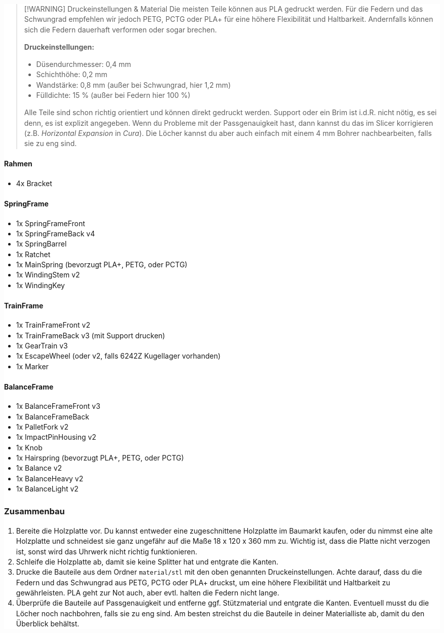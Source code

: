 > [!WARNING] Druckeinstellungen & Material
> Die meisten Teile können aus PLA gedruckt werden. Für die Federn und das Schwungrad empfehlen wir jedoch PETG, PCTG oder PLA+ für eine höhere Flexibilität und Haltbarkeit. Andernfalls können sich die Federn dauerhaft verformen oder sogar brechen.
> 
> **Druckeinstellungen:**
> - Düsendurchmesser: 0,4 mm
> - Schichthöhe: 0,2 mm
> - Wandstärke: 0,8 mm (außer bei Schwungrad, hier 1,2 mm)
> - Fülldichte: 15 % (außer bei Federn hier 100 %)
>
> Alle Teile sind schon richtig orientiert und können direkt gedruckt werden. Support oder ein Brim ist i.d.R. nicht nötig, es sei denn, es ist explizit angegeben. Wenn du Probleme mit der Passgenauigkeit hast, dann kannst du das im Slicer korrigieren (z.B. *Horizontal Expansion* in *Cura*). Die Löcher kannst du aber auch einfach mit einem 4 mm Bohrer nachbearbeiten, falls sie zu eng sind.

#### Rahmen
- 4x Bracket

#### SpringFrame

- 1x SpringFrameFront
- 1x SpringFrameBack v4
- 1x SpringBarrel
- 1x Ratchet
- 1x MainSpring (bevorzugt PLA+, PETG, oder PCTG)
- 1x WindingStem v2
- 1x WindingKey

#### TrainFrame

- 1x TrainFrameFront v2
- 1x TrainFrameBack v3 (mit Support drucken)
- 1x GearTrain v3
- 1x EscapeWheel (oder v2, falls 6242Z Kugellager vorhanden)
- 1x Marker

#### BalanceFrame

- 1x BalanceFrameFront v3
- 1x BalanceFrameBack
- 1x PalletFork v2
- 1x ImpactPinHousing v2
- 1x Knob
- 1x Hairspring (bevorzugt PLA+, PETG, oder PCTG)
- 1x Balance v2
- 1x BalanceHeavy v2
- 1x BalanceLight v2

### Zusammenbau

1. Bereite die Holzplatte vor. Du kannst entweder eine zugeschnittene Holzplatte im Baumarkt kaufen, oder du nimmst eine alte Holzplatte und schneidest sie ganz ungefähr auf die Maße 18 x 120 x 360 mm zu. Wichtig ist, dass die Platte nicht verzogen ist, sonst wird das Uhrwerk nicht richtig funktionieren.
2. Schleife die Holzplatte ab, damit sie keine Splitter hat und entgrate die Kanten.
3. Drucke die Bauteile aus dem Ordner `material/stl` mit den oben genannten Druckeinstellungen. Achte darauf, dass du die Federn und das Schwungrad aus PETG, PCTG oder PLA+ druckst, um eine höhere Flexibilität und Haltbarkeit zu gewährleisten. PLA geht zur Not auch, aber evtl. halten die Federn nicht lange.
4. Überprüfe die Bauteile auf Passgenauigkeit und entferne ggf. Stützmaterial und entgrate die Kanten. Eventuell musst du die Löcher noch nachbohren, falls sie zu eng sind. Am besten streichst du die Bauteile in deiner Materialliste ab, damit du den Überblick behältst.